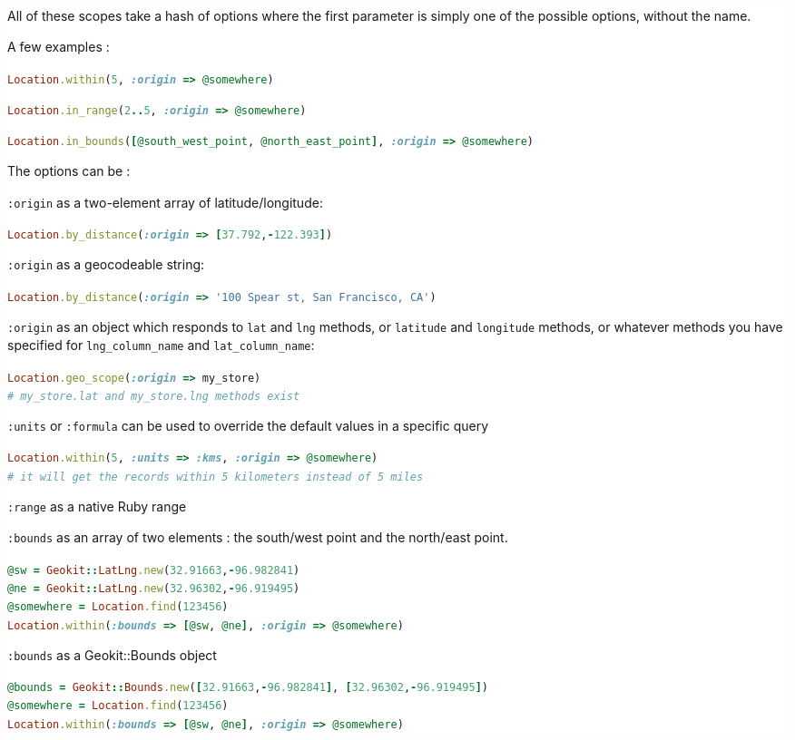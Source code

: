All of these scopes take a hash of options where the first parameter is simply
one of  the possible options, without the name.

A few examples :

```ruby
Location.within(5, :origin => @somewhere)
```

```ruby
Location.in_range(2..5, :origin => @somewhere)
```

```ruby
Location.in_bounds([@south_west_point, @north_east_point], :origin => @somewhere)
```

The options can be :

`:origin` as a two-element array of latitude/longitude:

```ruby
Location.by_distance(:origin => [37.792,-122.393])
```

`:origin` as a geocodeable string:

```ruby
Location.by_distance(:origin => '100 Spear st, San Francisco, CA')
```

`:origin` as an object which responds to `lat` and `lng` methods,
or `latitude` and `longitude` methods, or whatever methods you have
specified for `lng_column_name` and `lat_column_name`:

```ruby
Location.geo_scope(:origin => my_store)
# my_store.lat and my_store.lng methods exist
```

`:units` or `:formula` can be used to override the default values in a specific query

```ruby
Location.within(5, :units => :kms, :origin => @somewhere)
# it will get the records within 5 kilometers instead of 5 miles
```

`:range` as a native Ruby range

`:bounds` as an array of two elements : the south/west point and the north/east point.

```ruby
@sw = Geokit::LatLng.new(32.91663,-96.982841)
@ne = Geokit::LatLng.new(32.96302,-96.919495)
@somewhere = Location.find(123456)
Location.within(:bounds => [@sw, @ne], :origin => @somewhere)
```

`:bounds` as a Geokit::Bounds object

```ruby
@bounds = Geokit::Bounds.new([32.91663,-96.982841], [32.96302,-96.919495])
@somewhere = Location.find(123456)
Location.within(:bounds => [@sw, @ne], :origin => @somewhere)
```
